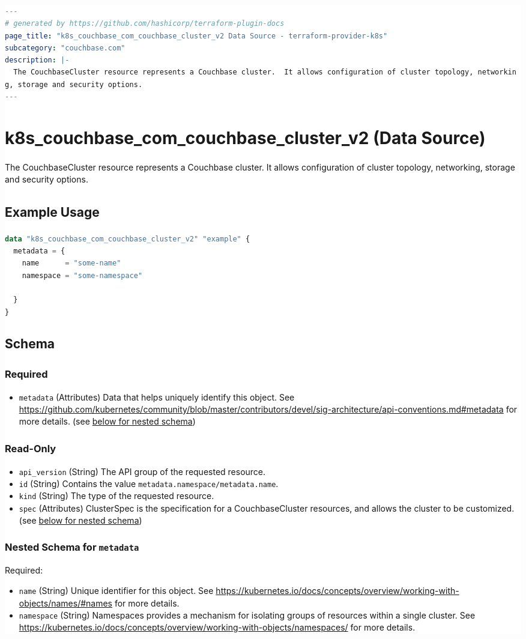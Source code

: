 ```yaml
---
# generated by https://github.com/hashicorp/terraform-plugin-docs
page_title: "k8s_couchbase_com_couchbase_cluster_v2 Data Source - terraform-provider-k8s"
subcategory: "couchbase.com"
description: |-
  The CouchbaseCluster resource represents a Couchbase cluster.  It allows configuration of cluster topology, networking, storage and security options.
---
```


# k8s_couchbase_com_couchbase_cluster_v2 (Data Source)

The CouchbaseCluster resource represents a Couchbase cluster.  It allows configuration of cluster topology, networking, storage and security options.

## Example Usage

```terraform
data "k8s_couchbase_com_couchbase_cluster_v2" "example" {
  metadata = {
    name      = "some-name"
    namespace = "some-namespace"

  }
}
```


## Schema

### Required

- `metadata` (Attributes) Data that helps uniquely identify this object. See https://github.com/kubernetes/community/blob/master/contributors/devel/sig-architecture/api-conventions.md#metadata for more details. (see [below for nested schema](#nestedatt--metadata))

### Read-Only

- `api_version` (String) The API group of the requested resource.
- `id` (String) Contains the value `metadata.namespace/metadata.name`.
- `kind` (String) The type of the requested resource.
- `spec` (Attributes) ClusterSpec is the specification for a CouchbaseCluster resources, and allows the cluster to be customized. (see [below for nested schema](#nestedatt--spec))

<a id="nestedatt--metadata"></a>
### Nested Schema for `metadata`

Required:

- `name` (String) Unique identifier for this object. See https://kubernetes.io/docs/concepts/overview/working-with-objects/names/#names for more details.
- `namespace` (String) Namespaces provides a mechanism for isolating groups of resources within a single cluster. See https://kubernetes.io/docs/concepts/overview/working-with-objects/namespaces/ for more details.
